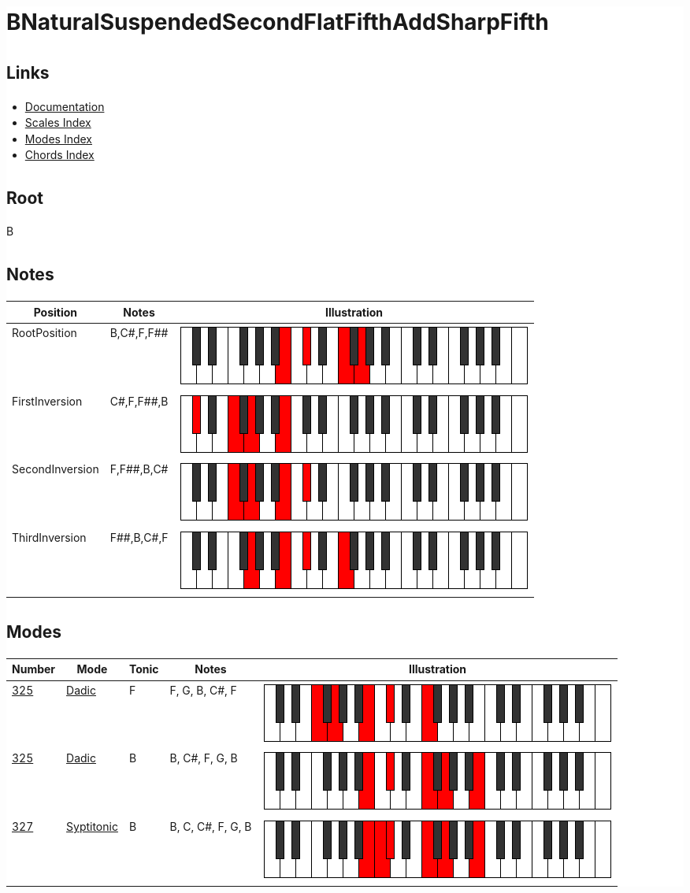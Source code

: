 # BNaturalSuspendedSecondFlatFifthAddSharpFifth

## Links

- [Documentation](index.md)
- [Scales Index](Scales.md)
- [Modes Index](Modes.md)
- [Chords Index](Chords.md)

## Root

B

## Notes

| Position | Notes | Illustration |
|----------|------|--------------|
| RootPosition | B,C#,F,F## | ![BNaturalSuspendedSecondFlatFifthAddSharpFifth](ChordBNaturalSuspendedSecondFlatFifthAddSharpFifthRootPosition.png) |
| FirstInversion | C#,F,F##,B | ![BNaturalSuspendedSecondFlatFifthAddSharpFifth](ChordBNaturalSuspendedSecondFlatFifthAddSharpFifthFirstInversion.png) |
| SecondInversion | F,F##,B,C# | ![BNaturalSuspendedSecondFlatFifthAddSharpFifth](ChordBNaturalSuspendedSecondFlatFifthAddSharpFifthSecondInversion.png) |
| ThirdInversion | F##,B,C#,F | ![BNaturalSuspendedSecondFlatFifthAddSharpFifth](ChordBNaturalSuspendedSecondFlatFifthAddSharpFifthThirdInversion.png) |
## Modes

| Number | Mode | Tonic | Notes | Illustration |
|--------|------|-------|-------|--------------|
| [325](https://ianring.com/musictheory/scales/325) | [Dadic](ModeFNaturalDadic.md) | F | F, G, B, C#, F | ![ModeFNaturalDadic](ModeFNaturalDadic.png) |
| [325](https://ianring.com/musictheory/scales/325) | [Dadic](ModeBNaturalDadic.md) | B | B, C#, F, G, B | ![ModeBNaturalDadic](ModeBNaturalDadic.png) |
| [327](https://ianring.com/musictheory/scales/327) | [Syptitonic](ModeBNaturalSyptitonic.md) | B | B, C, C#, F, G, B | ![ModeBNaturalSyptitonic](ModeBNaturalSyptitonic.png) |